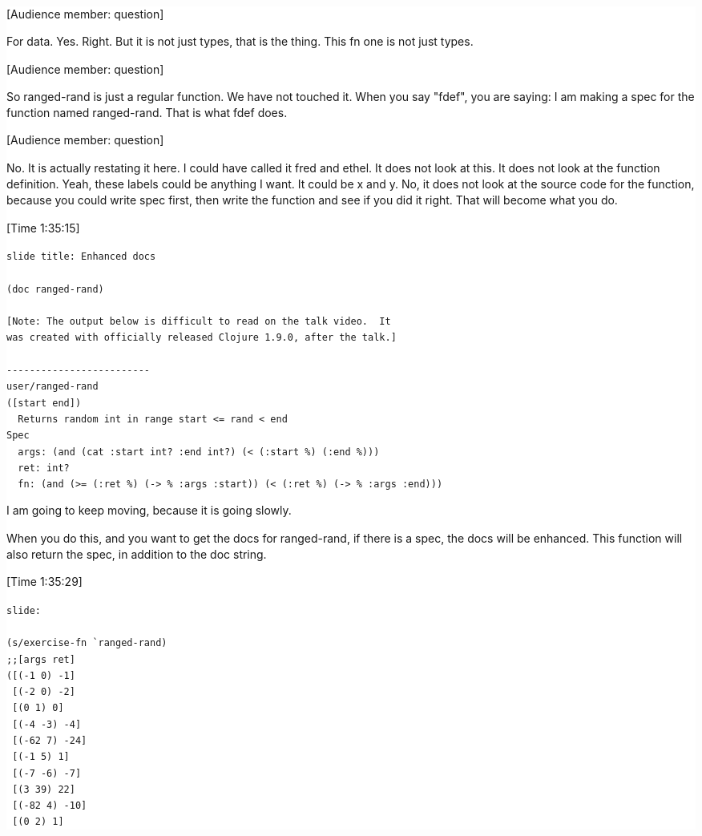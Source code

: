 [Audience member: question]

For data.  Yes.  Right.  But it is not just types, that is the thing.
This fn one is not just types.

[Audience member: question]

So ranged-rand is just a regular function.  We have not touched it.
When you say "fdef", you are saying: I am making a spec for the
function named ranged-rand.  That is what fdef does.

[Audience member: question]

No.  It is actually restating it here.  I could have called it fred
and ethel.  It does not look at this.  It does not look at the
function definition.  Yeah, these labels could be anything I want.  It
could be x and y.  No, it does not look at the source code for the
function, because you could write spec first, then write the function
and see if you did it right.  That will become what you do.


[Time 1:35:15]

```
slide title: Enhanced docs

(doc ranged-rand)

[Note: The output below is difficult to read on the talk video.  It
was created with officially released Clojure 1.9.0, after the talk.]

-------------------------
user/ranged-rand
([start end])
  Returns random int in range start <= rand < end
Spec
  args: (and (cat :start int? :end int?) (< (:start %) (:end %)))
  ret: int?
  fn: (and (>= (:ret %) (-> % :args :start)) (< (:ret %) (-> % :args :end)))
```

I am going to keep moving, because it is going slowly.

When you do this, and you want to get the docs for ranged-rand, if
there is a spec, the docs will be enhanced.  This function will also
return the spec, in addition to the doc string.


[Time 1:35:29]

```
slide: 

(s/exercise-fn `ranged-rand)
;;[args ret]
([(-1 0) -1]
 [(-2 0) -2]
 [(0 1) 0]
 [(-4 -3) -4]
 [(-62 7) -24]
 [(-1 5) 1]
 [(-7 -6) -7]
 [(3 39) 22]
 [(-82 4) -10]
 [(0 2) 1]
```
